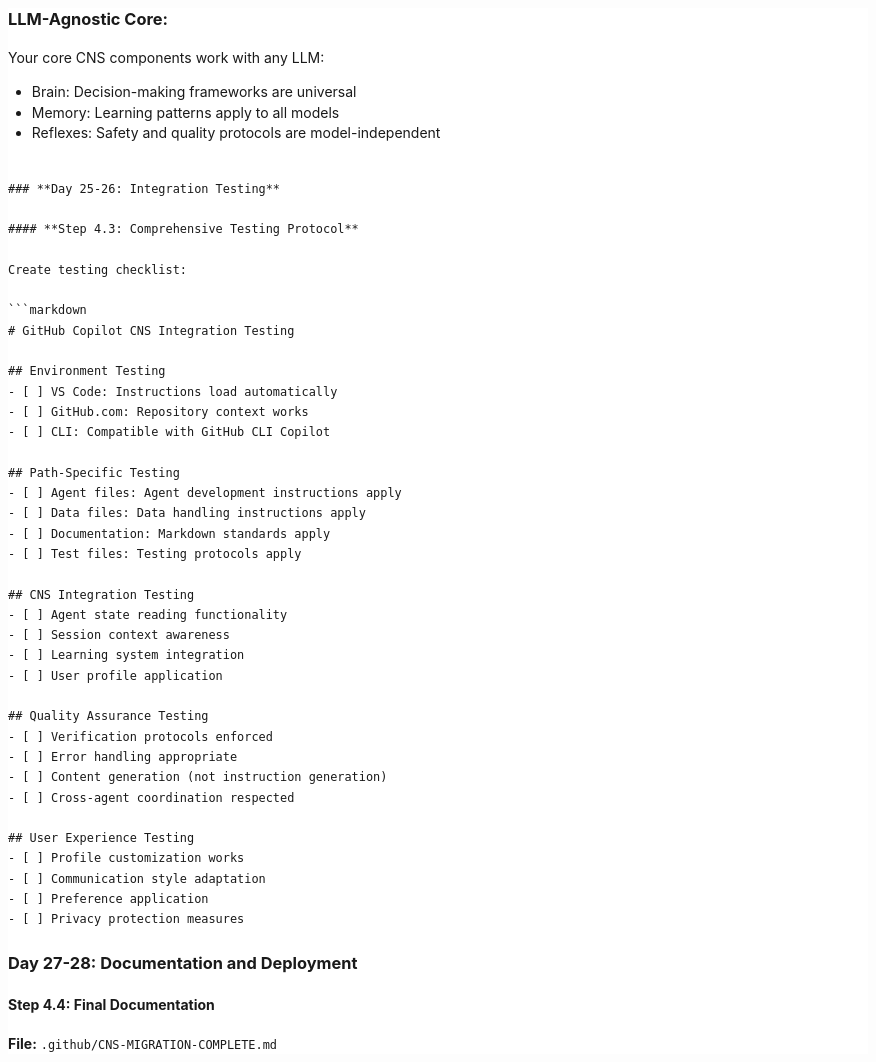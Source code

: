 ### **LLM-Agnostic Core:**
Your core CNS components work with any LLM:
- Brain: Decision-making frameworks are universal
- Memory: Learning patterns apply to all models
- Reflexes: Safety and quality protocols are model-independent
```

### **Day 25-26: Integration Testing**

#### **Step 4.3: Comprehensive Testing Protocol**

Create testing checklist:

```markdown
# GitHub Copilot CNS Integration Testing

## Environment Testing
- [ ] VS Code: Instructions load automatically
- [ ] GitHub.com: Repository context works
- [ ] CLI: Compatible with GitHub CLI Copilot

## Path-Specific Testing
- [ ] Agent files: Agent development instructions apply
- [ ] Data files: Data handling instructions apply
- [ ] Documentation: Markdown standards apply
- [ ] Test files: Testing protocols apply

## CNS Integration Testing
- [ ] Agent state reading functionality
- [ ] Session context awareness
- [ ] Learning system integration
- [ ] User profile application

## Quality Assurance Testing
- [ ] Verification protocols enforced
- [ ] Error handling appropriate
- [ ] Content generation (not instruction generation)
- [ ] Cross-agent coordination respected

## User Experience Testing
- [ ] Profile customization works
- [ ] Communication style adaptation
- [ ] Preference application
- [ ] Privacy protection measures
```

### **Day 27-28: Documentation and Deployment**

#### **Step 4.4: Final Documentation**

**File:** `.github/CNS-MIGRATION-COMPLETE.md`
